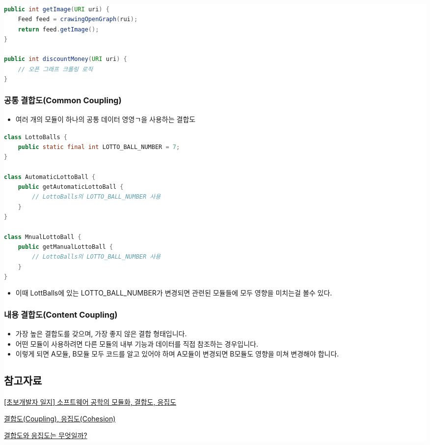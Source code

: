 ```java
public int getImage(URI uri) {
	Feed feed = crawingOpenGraph(rui);
	return feed.getImage();
}

public int discountMoney(URI uri) {
	// 오픈 그래프 크롤링 로직
}
```

### 공통 결합도(Common Coupling)

- 여러 개의 모듈이 하나의 공통 데이터 영영ㄱ을 사용하는 결합도

```java
class LottoBalls {
	public static final int LOTTO_BALL_NUMBER = 7;
}

class AutomaticLottoBall {
	public getAutomaticLottoBall {
		// LottoBalls의 LOTTO_BALL_NUMBER 사용
	}
}

class MnualLottoBall {
	public getManualLottoBall {
		// LottoBalls의 LOTTO_BALL_NUMBER 사용
	}
}
```

- 이때 LottBalls에 있는 LOTTO_BALL_NUMBER가 변경되면 관련된 모듈들에 모두 영향을 미치는걸 볼수 있다.

### 내용 결합도(Content Coupling)

- 가장 높은 결합도를 갖으며, 가장 좋지 않은 결합 형태입니다.
- 어떤 모듈이 사용하려면 다른 모듈의 내부 기능과 데이터를 직접 참조하는 경우입니다.
- 이렇게 되면 A모듈, B모듈 모두 코드를 알고 있어야 하며 A모듈이 변경되면 B모듈도 영향을 미쳐 변경해야 합니다.

## 참고자료

[[초보개발자 일지] 소프트웨어 공학의 모듈화, 결합도, 응집도](https://medium.com/@shaul1991/%EC%B4%88%EB%B3%B4%EA%B0%9C%EB%B0%9C%EC%9E%90-%EC%9D%BC%EC%A7%80-%EC%86%8C%ED%94%84%ED%8A%B8%EC%9B%A8%EC%96%B4-%EB%AA%A8%EB%93%88%EA%B3%BC-%EB%AA%A8%EB%93%88%ED%99%94-%EA%B2%B0%ED%95%A9%EB%8F%84-%EC%9D%91%EC%A7%91%EB%8F%84%EC%9D%98-%EC%9D%B4%ED%95%B4-44af52e03a91)

[결합도(Coupling), 응집도(Cohesion)](https://lazineer.tistory.com/93)

[결합도와 응집도는 무엇일까?](https://madplay.github.io/post/coupling-and-cohesion-in-software-engineering)
